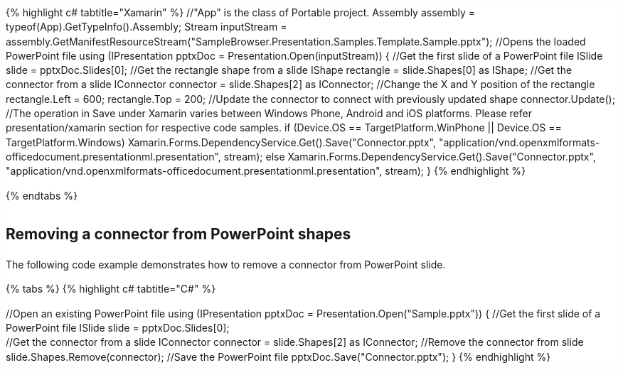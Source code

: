 {% highlight c# tabtitle="Xamarin" %}
//"App" is the class of Portable project.
Assembly assembly = typeof(App).GetTypeInfo().Assembly;
Stream inputStream = assembly.GetManifestResourceStream("SampleBrowser.Presentation.Samples.Template.Sample.pptx");
//Opens the loaded PowerPoint file
using (IPresentation pptxDoc = Presentation.Open(inputStream))
{
    //Get the first slide of a PowerPoint file
    ISlide slide = pptxDoc.Slides[0];
    //Get the rectangle shape from a slide
    IShape rectangle = slide.Shapes[0] as IShape;
    //Get the connector from a slide
    IConnector connector = slide.Shapes[2] as IConnector;
    //Change the X and Y position of the rectangle
    rectangle.Left = 600;
    rectangle.Top = 200;
    //Update the connector to connect with previously updated shape
    connector.Update();
    //The operation in Save under Xamarin varies between Windows Phone, Android and iOS platforms. Please refer presentation/xamarin section for respective code samples.
    if (Device.OS == TargetPlatform.WinPhone || Device.OS == TargetPlatform.Windows)
        Xamarin.Forms.DependencyService.Get<ISaveWindowsPhone>().Save("Connector.pptx", "application/vnd.openxmlformats-officedocument.presentationml.presentation", stream);
    else
        Xamarin.Forms.DependencyService.Get<ISave>().Save("Connector.pptx", "application/vnd.openxmlformats-officedocument.presentationml.presentation", stream);
}
{% endhighlight %}

{% endtabs %}

## Removing a connector from PowerPoint shapes

The following code example demonstrates how to remove a connector from PowerPoint slide.

{% tabs %}
{% highlight c# tabtitle="C#" %}

//Open an existing PowerPoint file
using (IPresentation pptxDoc = Presentation.Open("Sample.pptx"))
{
    //Get the first slide of a PowerPoint file
    ISlide slide = pptxDoc.Slides[0];                
    //Get the connector from a slide
    IConnector connector = slide.Shapes[2] as IConnector;
    //Remove the connector from slide
    slide.Shapes.Remove(connector);
    //Save the PowerPoint file
    pptxDoc.Save("Connector.pptx");
}
{% endhighlight %}
